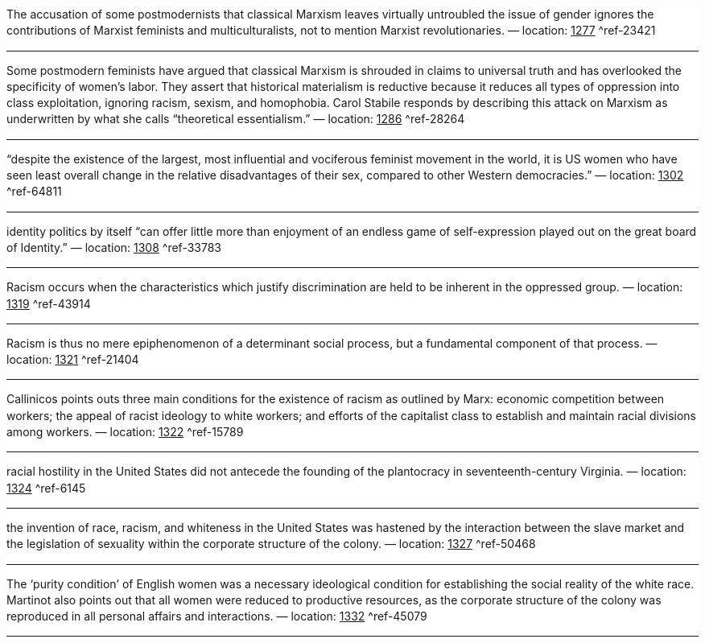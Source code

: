 The accusation of some postmodernists that classical Marxism leaves virtually untroubled the issue of gender ignores the contributions of Marxist feminists and multiculturalists, not to mention Marxist revolutionaries. — location: [1277](kindle://book?action=open&asin=B00E9Z145C&location=1277) ^ref-23421

---
Some postmodern feminists have argued that classical Marxism is shrouded in claims to universal truth and has overlooked the specificity of women’s labor. They assert that historical materialism is reductive because it reduces all types of oppression into class exploitation, ignoring racism, sexism, and homophobia. Carol Stabile responds by describing this attack on Marxism as underwritten by what she calls “theoretical essentialism.” — location: [1286](kindle://book?action=open&asin=B00E9Z145C&location=1286) ^ref-28264

---
“despite the existence of the largest, most influential and vociferous feminist movement in the world, it is US women who have seen least overall change in the relative disadvantages of their sex, compared to other Western democracies.” — location: [1302](kindle://book?action=open&asin=B00E9Z145C&location=1302) ^ref-64811

---
identity politics by itself “can offer little more than enjoyment of an endless game of self-expression played out on the great board of Identity.” — location: [1308](kindle://book?action=open&asin=B00E9Z145C&location=1308) ^ref-33783

---
Racism occurs when the characteristics which justify discrimination are held to be inherent in the oppressed group. — location: [1319](kindle://book?action=open&asin=B00E9Z145C&location=1319) ^ref-43914

---
Racism is thus no mere epiphenomenon of a determinant social process, but a fundamental component of that process. — location: [1321](kindle://book?action=open&asin=B00E9Z145C&location=1321) ^ref-21404

---
Callinicos points outs three main conditions for the existence of racism as outlined by Marx: economic competition between workers; the appeal of racist ideology to white workers; and efforts of the capitalist class to establish and maintain racial divisions among workers. — location: [1322](kindle://book?action=open&asin=B00E9Z145C&location=1322) ^ref-15789

---
racial hostility in the United States did not antecede the founding of the plantocracy in seventeenth-century Virginia. — location: [1324](kindle://book?action=open&asin=B00E9Z145C&location=1324) ^ref-6145

---
the invention of race, racism, and whiteness in the United States was hastened by the interaction between the slave market and the legislation of sexuality within the corporate structure of the colony. — location: [1327](kindle://book?action=open&asin=B00E9Z145C&location=1327) ^ref-50468

---
The ‘purity condition’ of English women was a necessary ideological condition for establishing the social reality of the white race. Martinot also points out that all women were reduced to productive resources, as the corporate structure of the colony was reproduced in all personal affairs and interactions. — location: [1332](kindle://book?action=open&asin=B00E9Z145C&location=1332) ^ref-45079

---